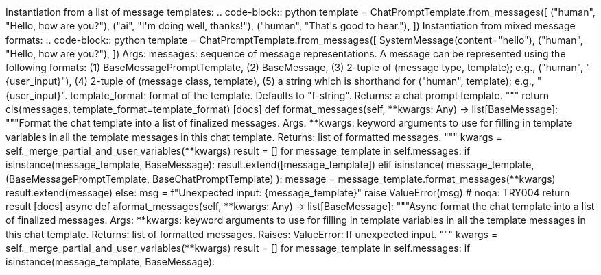 Instantiation from a list of message templates:                      .. code-block:: python                          template = ChatPromptTemplate.from_messages([                         ("human", "Hello, how are you?"),                         ("ai", "I'm doing well, thanks!"),                         ("human", "That's good to hear."),                     ])                      Instantiation from mixed message formats:                      .. code-block:: python                          template = ChatPromptTemplate.from_messages([                         SystemMessage(content="hello"),                         ("human", "Hello, how are you?"),                     ])                  Args:                 messages: sequence of message representations.                       A message can be represented using the following formats:                       (1) BaseMessagePromptTemplate, (2) BaseMessage, (3) 2-tuple of                       (message type, template); e.g., ("human", "{user_input}"),                       (4) 2-tuple of (message class, template), (5) a string which is                       shorthand for ("human", template); e.g., "{user_input}".                 template_format: format of the template. Defaults to "f-string".                  Returns:                 a chat prompt template.             """             return cls(messages, template_format=template_format)                                        [[docs]](https://python.langchain.com/api_reference/core/prompts/langchain_core.prompts.chat.ChatPromptTemplate.html#langchain.agents.schema.ChatPromptTemplate.format_messages)         def format_messages(self, **kwargs: Any) -> list[BaseMessage]:             """Format the chat template into a list of finalized messages.                  Args:                 **kwargs: keyword arguments to use for filling in template variables                           in all the template messages in this chat template.                  Returns:                 list of formatted messages.             """             kwargs = self._merge_partial_and_user_variables(**kwargs)             result = []             for message_template in self.messages:                 if isinstance(message_template, BaseMessage):                     result.extend([message_template])                 elif isinstance(                     message_template, (BaseMessagePromptTemplate, BaseChatPromptTemplate)                 ):                     message = message_template.format_messages(**kwargs)                     result.extend(message)                 else:                     msg = f"Unexpected input: {message_template}"                     raise ValueError(msg)  # noqa: TRY004             return result                                        [[docs]](https://python.langchain.com/api_reference/core/prompts/langchain_core.prompts.chat.ChatPromptTemplate.html#langchain.agents.schema.ChatPromptTemplate.aformat_messages)         async def aformat_messages(self, **kwargs: Any) -> list[BaseMessage]:             """Async format the chat template into a list of finalized messages.                  Args:                 **kwargs: keyword arguments to use for filling in template variables                           in all the template messages in this chat template.                  Returns:                 list of formatted messages.                  Raises:                 ValueError: If unexpected input.             """             kwargs = self._merge_partial_and_user_variables(**kwargs)             result = []             for message_template in self.messages:                 if isinstance(message_template, BaseMessage):